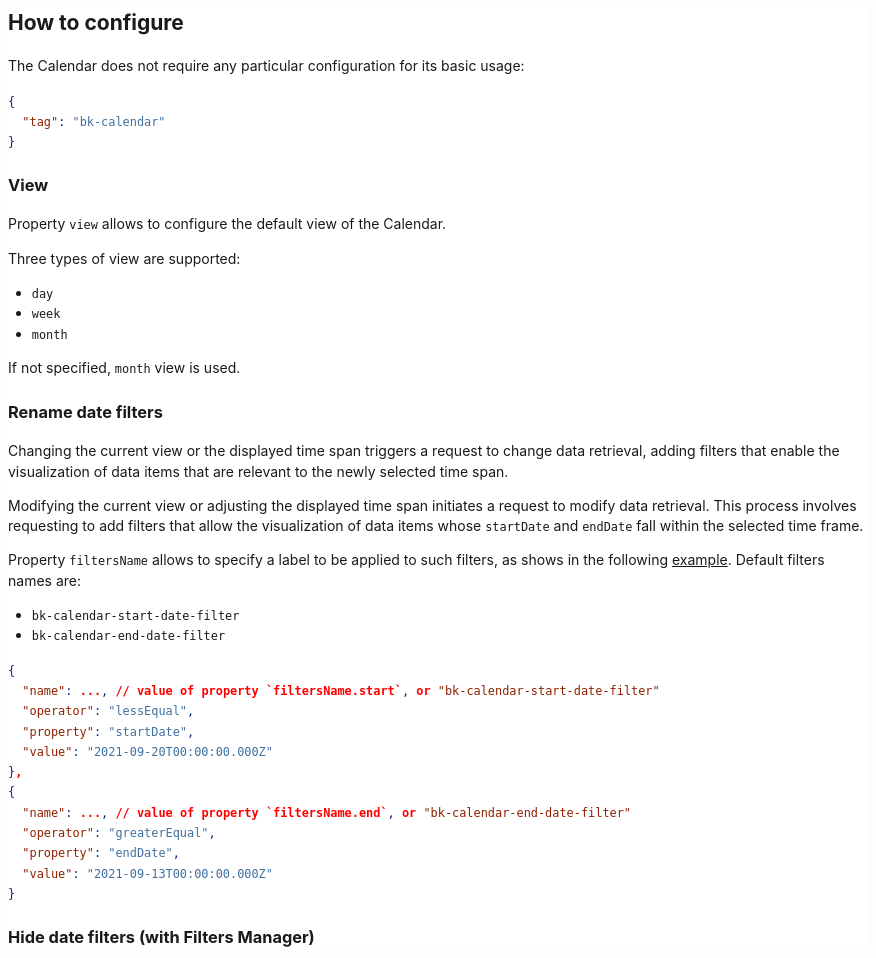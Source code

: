 ## How to configure

The Calendar does not require any particular configuration for its basic usage:

```json
{
  "tag": "bk-calendar"
}
```

### View

Property `view` allows to configure the default view of the Calendar.

Three types of view are supported:
  - `day`
  - `week`
  - `month`

If not specified, `month` view is used.

### Rename date filters

Changing the current view or the displayed time span triggers a request to change data retrieval,
adding filters that enable the visualization of data items that are relevant to the newly selected time span.

Modifying the current view or adjusting the displayed time span initiates a request to modify data retrieval.
This process involves requesting to add filters that allow the visualization of data items whose `startDate` and `endDate` fall within the selected time frame.

Property `filtersName` allows to specify a label to be applied to such filters, as shows in the following [example](#example-rename-date-filters).
Default filters names are:
  - `bk-calendar-start-date-filter`
  - `bk-calendar-end-date-filter`

```json
{
  "name": ..., // value of property `filtersName.start`, or "bk-calendar-start-date-filter"
  "operator": "lessEqual",
  "property": "startDate",
  "value": "2021-09-20T00:00:00.000Z"
},
{
  "name": ..., // value of property `filtersName.end`, or "bk-calendar-end-date-filter"
  "operator": "greaterEqual",
  "property": "endDate",
  "value": "2021-09-13T00:00:00.000Z"
}
```

### Hide date filters (with Filters Manager)
